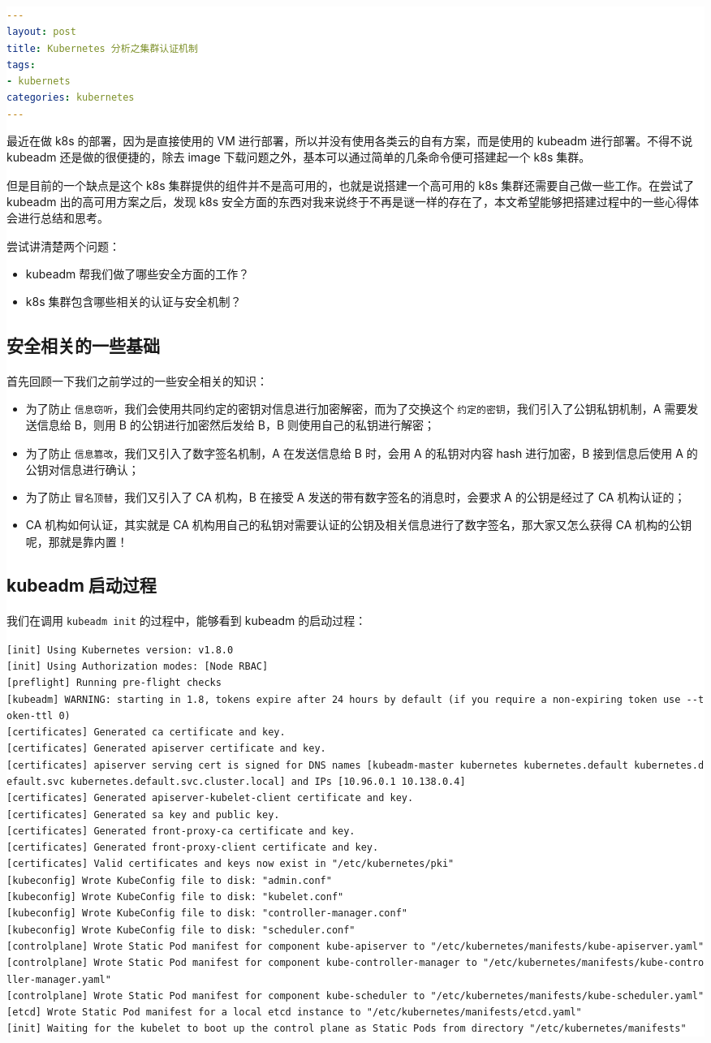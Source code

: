 ```yaml
---
layout: post
title: Kubernetes 分析之集群认证机制
tags:
- kubernets
categories: kubernetes
---
```


最近在做 k8s 的部署，因为是直接使用的 VM 进行部署，所以并没有使用各类云的自有方案，而是使用的 kubeadm 进行部署。不得不说 kubeadm 还是做的很便捷的，除去 image 下载问题之外，基本可以通过简单的几条命令便可搭建起一个 k8s 集群。

但是目前的一个缺点是这个 k8s 集群提供的组件并不是高可用的，也就是说搭建一个高可用的 k8s 集群还需要自己做一些工作。在尝试了 kubeadm 出的高可用方案之后，发现 k8s 安全方面的东西对我来说终于不再是谜一样的存在了，本文希望能够把搭建过程中的一些心得体会进行总结和思考。

尝试讲清楚两个问题：

- kubeadm 帮我们做了哪些安全方面的工作？

- k8s 集群包含哪些相关的认证与安全机制？


## 安全相关的一些基础

首先回顾一下我们之前学过的一些安全相关的知识：

- 为了防止 `信息窃听`，我们会使用共同约定的密钥对信息进行加密解密，而为了交换这个 `约定的密钥`，我们引入了公钥私钥机制，A 需要发送信息给 B，则用 B 的公钥进行加密然后发给 B，B 则使用自己的私钥进行解密；

- 为了防止 `信息篡改`，我们又引入了数字签名机制，A 在发送信息给 B 时，会用 A 的私钥对内容 hash 进行加密，B 接到信息后使用 A 的公钥对信息进行确认；

- 为了防止 `冒名顶替`，我们又引入了 CA 机构，B 在接受 A 发送的带有数字签名的消息时，会要求 A 的公钥是经过了 CA 机构认证的；

- CA 机构如何认证，其实就是 CA 机构用自己的私钥对需要认证的公钥及相关信息进行了数字签名，那大家又怎么获得 CA 机构的公钥呢，那就是靠内置！


## kubeadm 启动过程

我们在调用 `kubeadm init` 的过程中，能够看到 kubeadm 的启动过程：

```
[init] Using Kubernetes version: v1.8.0
[init] Using Authorization modes: [Node RBAC]
[preflight] Running pre-flight checks
[kubeadm] WARNING: starting in 1.8, tokens expire after 24 hours by default (if you require a non-expiring token use --token-ttl 0)
[certificates] Generated ca certificate and key.
[certificates] Generated apiserver certificate and key.
[certificates] apiserver serving cert is signed for DNS names [kubeadm-master kubernetes kubernetes.default kubernetes.default.svc kubernetes.default.svc.cluster.local] and IPs [10.96.0.1 10.138.0.4]
[certificates] Generated apiserver-kubelet-client certificate and key.
[certificates] Generated sa key and public key.
[certificates] Generated front-proxy-ca certificate and key.
[certificates] Generated front-proxy-client certificate and key.
[certificates] Valid certificates and keys now exist in "/etc/kubernetes/pki"
[kubeconfig] Wrote KubeConfig file to disk: "admin.conf"
[kubeconfig] Wrote KubeConfig file to disk: "kubelet.conf"
[kubeconfig] Wrote KubeConfig file to disk: "controller-manager.conf"
[kubeconfig] Wrote KubeConfig file to disk: "scheduler.conf"
[controlplane] Wrote Static Pod manifest for component kube-apiserver to "/etc/kubernetes/manifests/kube-apiserver.yaml"
[controlplane] Wrote Static Pod manifest for component kube-controller-manager to "/etc/kubernetes/manifests/kube-controller-manager.yaml"
[controlplane] Wrote Static Pod manifest for component kube-scheduler to "/etc/kubernetes/manifests/kube-scheduler.yaml"
[etcd] Wrote Static Pod manifest for a local etcd instance to "/etc/kubernetes/manifests/etcd.yaml"
[init] Waiting for the kubelet to boot up the control plane as Static Pods from directory "/etc/kubernetes/manifests"
```